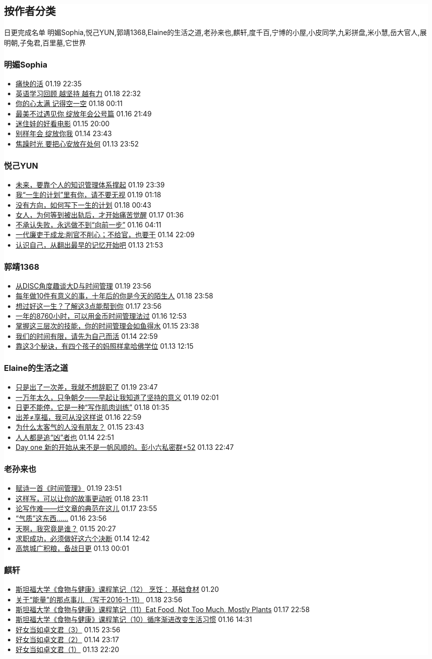 ## 按作者分类
  日更完成名单 明媚Sophia,悦己YUN,郭靖1368,Elaine的生活之道,老孙来也,麒轩,度千百,宁博的小屋,小皮同学,九彩拼盘,米小慧,岳大官人,展明朝,子兔君,百里墓,它世界

  ### 明媚Sophia 
  * [痛快的活](/p/7f7195db40d4) 01.19 22:35 
  * [英语学习回顾 越坚持 越有力](/p/ae146b29a412) 01.18 22:32 
  * [你的心太满 记得空一空](/p/10ce0fcf7eae) 01.18 00:11 
  * [最美不过遇见你 绽放年会公号篇](/p/4972fb240ba5) 01.16 21:49 
  * [迷住娃的好看电影](/p/6ef76a32356e) 01.15 20:00 
  * [别样年会  绽放你我](/p/fa2325a2b7e4) 01.14 23:43 
  * [焦躁时光 要把心安放在处何](/p/4b736f5b5dc5) 01.13 23:52 

  ### 悦己YUN 
  * [未来，要靠个人的知识管理体系撑起](/p/0e9cd81c49a6) 01.19 23:39 
  * [我“一生的计划”里有你，请不要无视](/p/0613396e0fa4) 01.19 01:18 
  * [没有方向，如何写下一生的计划](/p/1feccf9e738c) 01.18 00:43 
  * [女人，为何等到被出轨后，才开始痛苦觉醒](/p/d4924760884b) 01.17 01:36 
  * [不承认失败，永远做不到“向前一步”](/p/fb84b685bf14) 01.16 04:11 
  * [一代廉吏于成龙:削官不削心；不给官，也要干](/p/1643f513192e) 01.14 22:09 
  * [认识自己，从翻出最早的记忆开始吧](/p/dd36498fd143) 01.13 21:53 

  ### 郭靖1368 
  * [从DISC角度趣谈大D与时间管理](/p/fb93654166f0) 01.19 23:56 
  * [每年做10件有意义的事，十年后的你是今天的陌生人](/p/3684b98d50cd) 01.18 23:58 
  * [想过好这一生？了解这3点能帮到你](/p/24b36b13d3c8) 01.17 23:56 
  * [一年的8760小时，可以用金币时间管理法过](/p/9dad1c84ed79) 01.16 12:53 
  * [掌握这三层次的技能，你的时间管理会如鱼得水](/p/8c3cfc092cc5) 01.15 23:38 
  * [我们的时间有限，请先为自己而活](/p/5875365a7fb3) 01.14 22:59 
  * [靠这3个秘诀，有四个孩子的妈照样拿哈佛学位](/p/5a03ad77678e) 01.13 12:15 

  ### Elaine的生活之道 
  * [只是出了一次差，我就不想辞职了](/p/a23efae38aec) 01.19 23:47 
  * [一万年太久，只争朝夕——早起让我知道了坚持的意义](/p/7b282cc7a821) 01.19 02:01 
  * [日更不能停，它是一种“写作肌肉训练”](/p/8eace9789b87) 01.18 01:35 
  * [出差≠享福，我可从没这样说](/p/59157f67a12d) 01.16 22:59 
  * [为什么太客气的人没有朋友？](/p/6c6e301df891) 01.15 23:43 
  * [人人都是追“凶”者也](/p/71a9602bd33b) 01.14 22:51 
  * [Day one 新的开始从来不是一帆风顺的。彭小六私密群+52](/p/6fd290fb7980) 01.13 22:47 

  ### 老孙来也 
  * [赋诗一首《时间管理》](/p/b9a403d21fa6) 01.19 23:51 
  * [这样写，可以让你的故事更动听](/p/d40eddfeb2fe) 01.18 23:11 
  * [论写作难——烂文章的典范在这儿](/p/3f1482a8210a) 01.17 23:55 
  * [“气质”这东西……](/p/50ed352b5a41) 01.16 23:56 
  * [天啊，我究竟是谁？](/p/3d32342378fc) 01.15 20:27 
  * [求职成功，必须做好这六个决断](/p/58f91b4945b1) 01.14 12:42 
  * [高筑城广积粮，备战日更](/p/9b810d83d220) 01.13 00:01 

  ### 麒轩 
  * [斯坦福大学《食物与健康》课程笔记（12） 烹饪： 基础食材](/p/dbb9039345d6) 01.20 
  * [关于“能量”的那点事儿 （写于2016-1-11）](/p/5854df487c1c) 01.18 23:56 
  * [斯坦福大学《食物与健康》课程笔记（11）Eat Food, Not Too Much, Mostly Plants](/p/ce0070bb587f) 01.17 22:58 
  * [斯坦福大学《食物与健康》课程笔记（10）循序渐进改变生活习惯](/p/0a5719094ad1) 01.16 14:31 
  * [好女当如卓文君（3）](/p/2dc9dc259bde) 01.15 23:56 
  * [好女当如卓文君（2）](/p/355c3f281981) 01.14 23:17 
  * [好女当如卓文君（1）](/p/2a2b68ed3749) 01.13 22:20 
